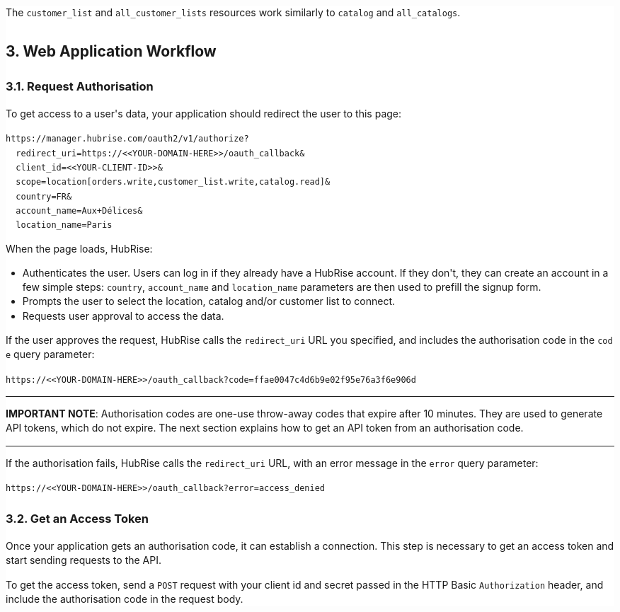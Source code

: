 The `customer_list` and `all_customer_lists` resources work similarly to `catalog` and `all_catalogs`.

## 3. Web Application Workflow

### 3.1. Request Authorisation

To get access to a user's data, your application should redirect the user to this page:

```http
https://manager.hubrise.com/oauth2/v1/authorize?
  redirect_uri=https://<<YOUR-DOMAIN-HERE>>/oauth_callback&
  client_id=<<YOUR-CLIENT-ID>>&
  scope=location[orders.write,customer_list.write,catalog.read]&
  country=FR&
  account_name=Aux+Délices&
  location_name=Paris
```

When the page loads, HubRise:

- Authenticates the user. Users can log in if they already have a HubRise account. If they don't, they can create an account in a few simple steps: `country`, `account_name` and `location_name` parameters are then used to prefill the signup form.
- Prompts the user to select the location, catalog and/or customer list to connect.
- Requests user approval to access the data.

If the user approves the request, HubRise calls the `redirect_uri` URL you specified, and includes the authorisation code in the `code` query parameter:

```http
https://<<YOUR-DOMAIN-HERE>>/oauth_callback?code=ffae0047c4d6b9e02f95e76a3f6e906d
```

---

**IMPORTANT NOTE**: Authorisation codes are one-use throw-away codes that expire after 10 minutes. They are used to generate API tokens, which do not expire. The next section explains how to get an API token from an authorisation code.

---

If the authorisation fails, HubRise calls the `redirect_uri` URL, with an error message in the `error` query parameter:

```http
https://<<YOUR-DOMAIN-HERE>>/oauth_callback?error=access_denied
```

### 3.2. Get an Access Token

Once your application gets an authorisation code, it can establish a connection. This step is necessary to get an access token and start sending requests to the API.

To get the access token, send a `POST` request with your client id and secret passed in the HTTP Basic `Authorization` header, and include the authorisation code in the request body.
